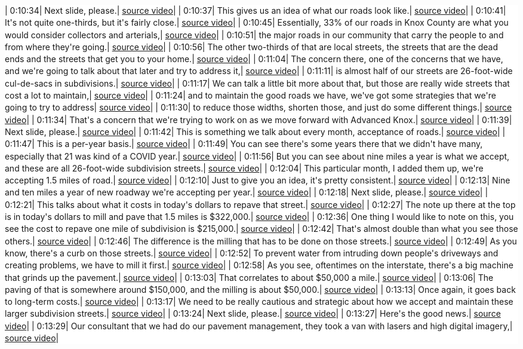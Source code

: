 | 0:10:34| Next slide, please.| [source video](https://archive.org/details/co-com-ws-r-1467-230213?start=634)|
| 0:10:37| This gives us an idea of what our roads look like.| [source video](https://archive.org/details/co-com-ws-r-1467-230213?start=637)|
| 0:10:41| It's not quite one-thirds, but it's fairly close.| [source video](https://archive.org/details/co-com-ws-r-1467-230213?start=641)|
| 0:10:45| Essentially, 33% of our roads in Knox County are what you would consider collectors and arterials,| [source video](https://archive.org/details/co-com-ws-r-1467-230213?start=645)|
| 0:10:51| the major roads in our community that carry the people to and from where they're going.| [source video](https://archive.org/details/co-com-ws-r-1467-230213?start=651)|
| 0:10:56| The other two-thirds of that are local streets, the streets that are the dead ends and the streets that get you to your home.| [source video](https://archive.org/details/co-com-ws-r-1467-230213?start=656)|
| 0:11:04| The concern there, one of the concerns that we have, and we're going to talk about that later and try to address it,| [source video](https://archive.org/details/co-com-ws-r-1467-230213?start=664)|
| 0:11:11| is almost half of our streets are 26-foot-wide cul-de-sacs in subdivisions.| [source video](https://archive.org/details/co-com-ws-r-1467-230213?start=671)|
| 0:11:17| We can talk a little bit more about that, but those are really wide streets that cost a lot to maintain,| [source video](https://archive.org/details/co-com-ws-r-1467-230213?start=677)|
| 0:11:24| and to maintain the good roads we have, we've got some strategies that we're going to try to address| [source video](https://archive.org/details/co-com-ws-r-1467-230213?start=684)|
| 0:11:30| to reduce those widths, shorten those, and just do some different things.| [source video](https://archive.org/details/co-com-ws-r-1467-230213?start=690)|
| 0:11:34| That's a concern that we're trying to work on as we move forward with Advanced Knox.| [source video](https://archive.org/details/co-com-ws-r-1467-230213?start=694)|
| 0:11:39| Next slide, please.| [source video](https://archive.org/details/co-com-ws-r-1467-230213?start=699)|
| 0:11:42| This is something we talk about every month, acceptance of roads.| [source video](https://archive.org/details/co-com-ws-r-1467-230213?start=702)|
| 0:11:47| This is a per-year basis.| [source video](https://archive.org/details/co-com-ws-r-1467-230213?start=707)|
| 0:11:49| You can see there's some years there that we didn't have many, especially that 21 was kind of a COVID year.| [source video](https://archive.org/details/co-com-ws-r-1467-230213?start=709)|
| 0:11:56| But you can see about nine miles a year is what we accept, and these are all 26-foot-wide subdivision streets.| [source video](https://archive.org/details/co-com-ws-r-1467-230213?start=716)|
| 0:12:04| This particular month, I added them up, we're accepting 1.5 miles of road.| [source video](https://archive.org/details/co-com-ws-r-1467-230213?start=724)|
| 0:12:10| Just to give you an idea, it's pretty consistent.| [source video](https://archive.org/details/co-com-ws-r-1467-230213?start=730)|
| 0:12:13| Nine and ten miles a year of new roadway we're accepting per year.| [source video](https://archive.org/details/co-com-ws-r-1467-230213?start=733)|
| 0:12:18| Next slide, please.| [source video](https://archive.org/details/co-com-ws-r-1467-230213?start=738)|
| 0:12:21| This talks about what it costs in today's dollars to repave that street.| [source video](https://archive.org/details/co-com-ws-r-1467-230213?start=741)|
| 0:12:27| The note up there at the top is in today's dollars to mill and pave that 1.5 miles is $322,000.| [source video](https://archive.org/details/co-com-ws-r-1467-230213?start=747)|
| 0:12:36| One thing I would like to note on this, you see the cost to repave one mile of subdivision is $215,000.| [source video](https://archive.org/details/co-com-ws-r-1467-230213?start=756)|
| 0:12:42| That's almost double than what you see those others.| [source video](https://archive.org/details/co-com-ws-r-1467-230213?start=762)|
| 0:12:46| The difference is the milling that has to be done on those streets.| [source video](https://archive.org/details/co-com-ws-r-1467-230213?start=766)|
| 0:12:49| As you know, there's a curb on those streets.| [source video](https://archive.org/details/co-com-ws-r-1467-230213?start=769)|
| 0:12:52| To prevent water from intruding down people's driveways and creating problems, we have to mill it first.| [source video](https://archive.org/details/co-com-ws-r-1467-230213?start=772)|
| 0:12:58| As you see, oftentimes on the interstate, there's a big machine that grinds up the pavement.| [source video](https://archive.org/details/co-com-ws-r-1467-230213?start=778)|
| 0:13:03| That correlates to about $50,000 a mile.| [source video](https://archive.org/details/co-com-ws-r-1467-230213?start=783)|
| 0:13:06| The paving of that is somewhere around $150,000, and the milling is about $50,000.| [source video](https://archive.org/details/co-com-ws-r-1467-230213?start=786)|
| 0:13:13| Once again, it goes back to long-term costs.| [source video](https://archive.org/details/co-com-ws-r-1467-230213?start=793)|
| 0:13:17| We need to be really cautious and strategic about how we accept and maintain these larger subdivision streets.| [source video](https://archive.org/details/co-com-ws-r-1467-230213?start=797)|
| 0:13:24| Next slide, please.| [source video](https://archive.org/details/co-com-ws-r-1467-230213?start=804)|
| 0:13:27| Here's the good news.| [source video](https://archive.org/details/co-com-ws-r-1467-230213?start=807)|
| 0:13:29| Our consultant that we had do our pavement management, they took a van with lasers and high digital imagery,| [source video](https://archive.org/details/co-com-ws-r-1467-230213?start=809)|